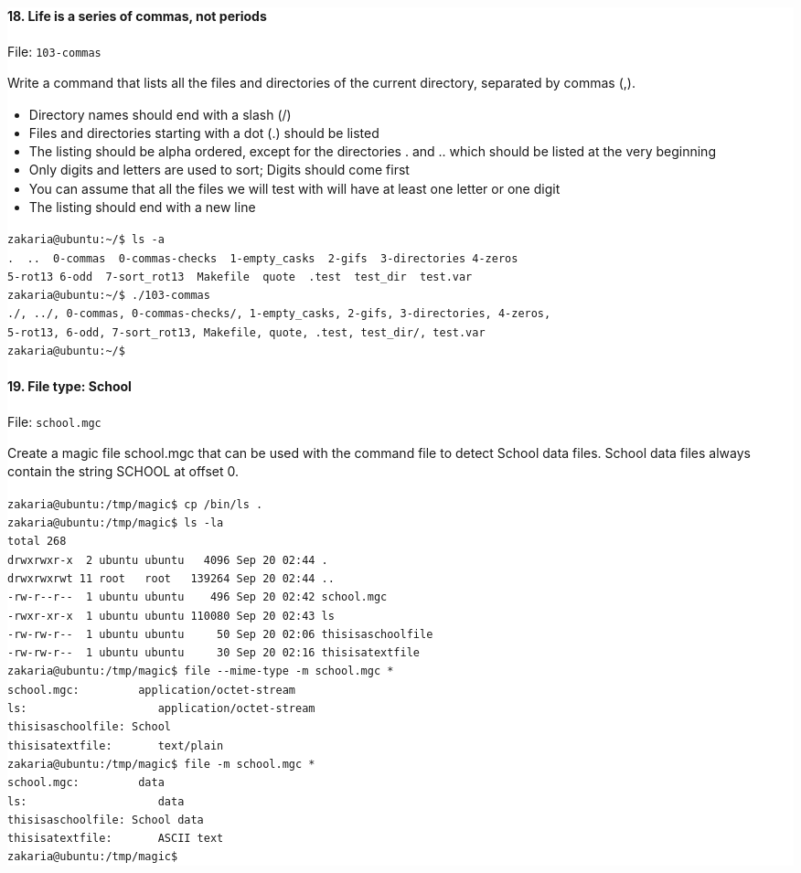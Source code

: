 #### 18. Life is a series of commas, not periods
File: `103-commas`

Write a command that lists all the files and directories of the current directory, separated by commas (,).

- Directory names should end with a slash (/)
- Files and directories starting with a dot (.) should be listed
- The listing should be alpha ordered, except for the directories . and .. which should be listed at the very beginning
- Only digits and letters are used to sort; Digits should come first
- You can assume that all the files we will test with will have at least one letter or one digit
- The listing should end with a new line

```
zakaria@ubuntu:~/$ ls -a
.  ..  0-commas  0-commas-checks  1-empty_casks  2-gifs  3-directories 4-zeros
5-rot13 6-odd  7-sort_rot13  Makefile  quote  .test  test_dir  test.var
zakaria@ubuntu:~/$ ./103-commas
./, ../, 0-commas, 0-commas-checks/, 1-empty_casks, 2-gifs, 3-directories, 4-zeros,
5-rot13, 6-odd, 7-sort_rot13, Makefile, quote, .test, test_dir/, test.var
zakaria@ubuntu:~/$
```
#### 19. File type: School
File: `school.mgc`

Create a magic file school.mgc that can be used with the command file to detect School data files. School data files always contain the string SCHOOL at offset 0.
```
zakaria@ubuntu:/tmp/magic$ cp /bin/ls .
zakaria@ubuntu:/tmp/magic$ ls -la
total 268
drwxrwxr-x  2 ubuntu ubuntu   4096 Sep 20 02:44 .
drwxrwxrwt 11 root   root   139264 Sep 20 02:44 ..
-rw-r--r--  1 ubuntu ubuntu    496 Sep 20 02:42 school.mgc
-rwxr-xr-x  1 ubuntu ubuntu 110080 Sep 20 02:43 ls
-rw-rw-r--  1 ubuntu ubuntu     50 Sep 20 02:06 thisisaschoolfile
-rw-rw-r--  1 ubuntu ubuntu     30 Sep 20 02:16 thisisatextfile
zakaria@ubuntu:/tmp/magic$ file --mime-type -m school.mgc *
school.mgc:         application/octet-stream
ls:                    application/octet-stream
thisisaschoolfile: School
thisisatextfile:       text/plain
zakaria@ubuntu:/tmp/magic$ file -m school.mgc *
school.mgc:         data
ls:                    data
thisisaschoolfile: School data
thisisatextfile:       ASCII text
zakaria@ubuntu:/tmp/magic$
```
